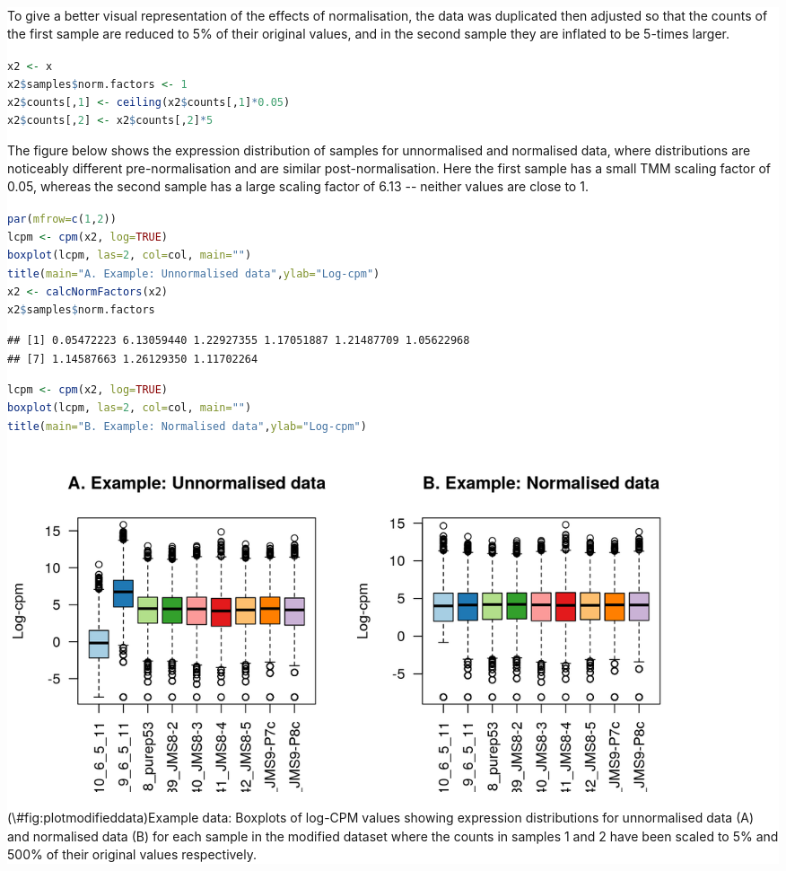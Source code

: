 To give a better visual representation of the effects of normalisation, the data was duplicated then adjusted so that the counts of the first sample are reduced to 5% of their original values, and in the second sample they are inflated to be 5-times larger. 


```r
x2 <- x
x2$samples$norm.factors <- 1
x2$counts[,1] <- ceiling(x2$counts[,1]*0.05)
x2$counts[,2] <- x2$counts[,2]*5
```

The figure below shows the expression distribution of samples for unnormalised and normalised data, where distributions are noticeably different pre-normalisation and are similar post-normalisation. Here the first sample has a small TMM scaling factor of 0.05, whereas the second sample has a large scaling factor of 6.13 -- neither values are close to 1.


```r
par(mfrow=c(1,2))
lcpm <- cpm(x2, log=TRUE)
boxplot(lcpm, las=2, col=col, main="")
title(main="A. Example: Unnormalised data",ylab="Log-cpm")
x2 <- calcNormFactors(x2)  
x2$samples$norm.factors
```

```
## [1] 0.05472223 6.13059440 1.22927355 1.17051887 1.21487709 1.05622968
## [7] 1.14587663 1.26129350 1.11702264
```

```r
lcpm <- cpm(x2, log=TRUE)
boxplot(lcpm, las=2, col=col, main="")
title(main="B. Example: Normalised data",ylab="Log-cpm")
```

<div class="figure">
<img src="Law_RNAseq123_files/figure-html/plotmodifieddata-1.png" alt="Example data: Boxplots of log-CPM values showing expression distributions for unnormalised data (A) and normalised data (B) for each sample in the modified dataset where the counts in samples 1 and 2 have been scaled to 5% and 500% of their original values respectively." width="768" />
<p class="caption">(\#fig:plotmodifieddata)Example data: Boxplots of log-CPM values showing expression distributions for unnormalised data (A) and normalised data (B) for each sample in the modified dataset where the counts in samples 1 and 2 have been scaled to 5% and 500% of their original values respectively.</p>
</div>
